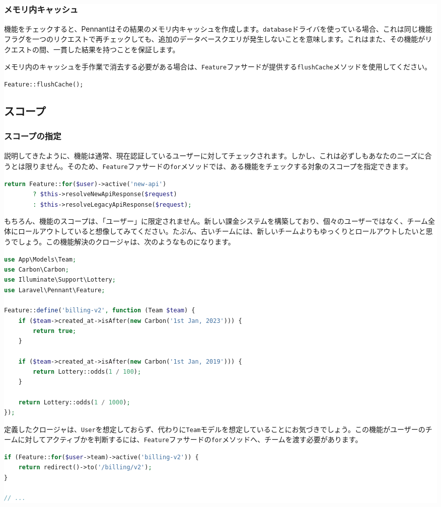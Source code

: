 <a name="in-memory-cache"></a>
### メモリ内キャッシュ

機能をチェックすると、Pennantはその結果のメモリ内キャッシュを作成します。`database`ドライバを使っている場合、これは同じ機能フラグを一つのリクエストで再チェックしても、追加のデータベースクエリが発生しないことを意味します。これはまた、その機能がリクエストの間、一貫した結果を持つことを保証します。

メモリ内のキャッシュを手作業で消去する必要がある場合は、`Feature`ファサードが提供する`flushCache`メソッドを使用してください。

    Feature::flushCache();

<a name="scope"></a>
## スコープ

<a name="specifying-the-scope"></a>
### スコープの指定

説明してきたように、機能は通常、現在認証しているユーザーに対してチェックされます。しかし、これは必ずしもあなたのニーズに合うとは限りません。そのため、`Feature`ファサードの`for`メソッドでは、ある機能をチェックする対象のスコープを指定できます。

```php
return Feature::for($user)->active('new-api')
        ? $this->resolveNewApiResponse($request)
        : $this->resolveLegacyApiResponse($request);
```

もちろん、機能のスコープは、「ユーザー」に限定されません。新しい課金システムを構築しており、個々のユーザーではなく、チーム全体にロールアウトしていると想像してみてください。たぶん、古いチームには、新しいチームよりもゆっくりとロールアウトしたいと思うでしょう。この機能解決のクロージャは、次のようなものになります。

```php
use App\Models\Team;
use Carbon\Carbon;
use Illuminate\Support\Lottery;
use Laravel\Pennant\Feature;

Feature::define('billing-v2', function (Team $team) {
    if ($team->created_at->isAfter(new Carbon('1st Jan, 2023'))) {
        return true;
    }

    if ($team->created_at->isAfter(new Carbon('1st Jan, 2019'))) {
        return Lottery::odds(1 / 100);
    }

    return Lottery::odds(1 / 1000);
});
```

定義したクロージャは、`User`を想定しておらず、代わりに`Team`モデルを想定していることにお気づきでしょう。この機能がユーザーのチームに対してアクティブかを判断するには、`Feature`ファサードの`for`メソッドへ、チームを渡す必要があります。

```php
if (Feature::for($user->team)->active('billing-v2')) {
    return redirect()->to('/billing/v2');
}

// ...
```
